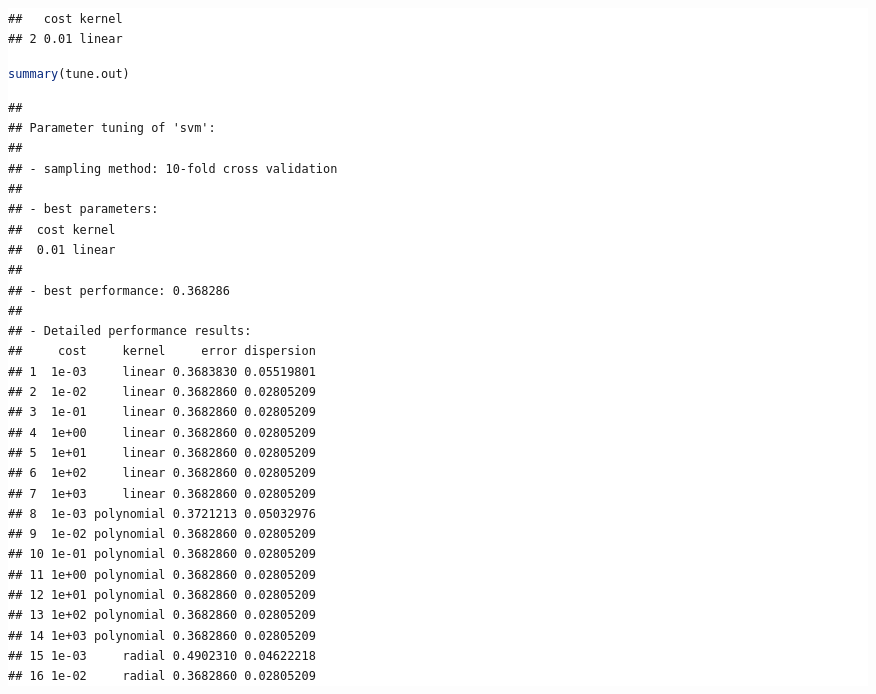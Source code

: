     ##   cost kernel
    ## 2 0.01 linear

``` r
summary(tune.out)
```

    ## 
    ## Parameter tuning of 'svm':
    ## 
    ## - sampling method: 10-fold cross validation 
    ## 
    ## - best parameters:
    ##  cost kernel
    ##  0.01 linear
    ## 
    ## - best performance: 0.368286 
    ## 
    ## - Detailed performance results:
    ##     cost     kernel     error dispersion
    ## 1  1e-03     linear 0.3683830 0.05519801
    ## 2  1e-02     linear 0.3682860 0.02805209
    ## 3  1e-01     linear 0.3682860 0.02805209
    ## 4  1e+00     linear 0.3682860 0.02805209
    ## 5  1e+01     linear 0.3682860 0.02805209
    ## 6  1e+02     linear 0.3682860 0.02805209
    ## 7  1e+03     linear 0.3682860 0.02805209
    ## 8  1e-03 polynomial 0.3721213 0.05032976
    ## 9  1e-02 polynomial 0.3682860 0.02805209
    ## 10 1e-01 polynomial 0.3682860 0.02805209
    ## 11 1e+00 polynomial 0.3682860 0.02805209
    ## 12 1e+01 polynomial 0.3682860 0.02805209
    ## 13 1e+02 polynomial 0.3682860 0.02805209
    ## 14 1e+03 polynomial 0.3682860 0.02805209
    ## 15 1e-03     radial 0.4902310 0.04622218
    ## 16 1e-02     radial 0.3682860 0.02805209